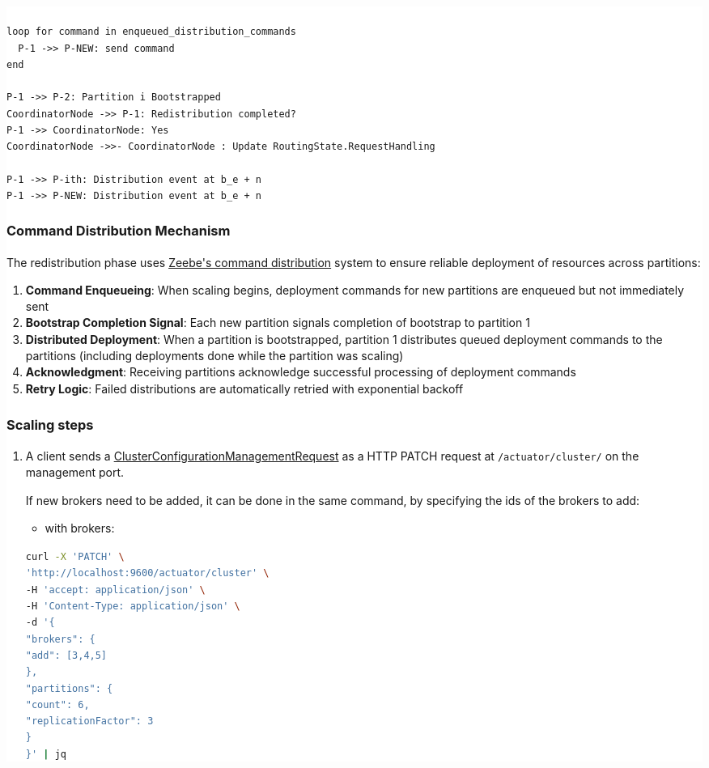 ```mermaid

loop for command in enqueued_distribution_commands
  P-1 ->> P-NEW: send command
end

P-1 ->> P-2: Partition i Bootstrapped
CoordinatorNode ->> P-1: Redistribution completed?
P-1 ->> CoordinatorNode: Yes
CoordinatorNode ->>- CoordinatorNode : Update RoutingState.RequestHandling

P-1 ->> P-ith: Distribution event at b_e + n
P-1 ->> P-NEW: Distribution event at b_e + n
```

### Command Distribution Mechanism

The redistribution phase uses [Zeebe's command distribution](./generalized_distribution.md) system to ensure reliable deployment of resources across partitions:

1. **Command Enqueueing**: When scaling begins, deployment commands for new partitions are enqueued but not immediately sent
2. **Bootstrap Completion Signal**: Each new partition signals completion of bootstrap to partition 1
3. **Distributed Deployment**: When a partition is bootstrapped, partition 1 distributes queued deployment commands to the partitions (including deployments done while the partition was scaling)
4. **Acknowledgment**: Receiving partitions acknowledge successful processing of deployment commands
5. **Retry Logic**: Failed distributions are automatically retried with exponential backoff

### Scaling steps

1. A client sends a [ClusterConfigurationManagementRequest](../../zeebe/dynamic-config/src/main/java/io/camunda/zeebe/dynamic/config/api/ClusterConfigurationManagementApi.java) as a HTTP PATCH request at `/actuator/cluster/` on the management port.

   If new brokers need to be added, it can be done in the same command, by specifying the ids of the brokers to add:
   - with brokers:

   ```bash
   curl -X 'PATCH' \
   'http://localhost:9600/actuator/cluster' \
   -H 'accept: application/json' \
   -H 'Content-Type: application/json' \
   -d '{
   "brokers": {
   "add": [3,4,5]
   },
   "partitions": {
   "count": 6,
   "replicationFactor": 3
   }
   }' | jq
   ```
